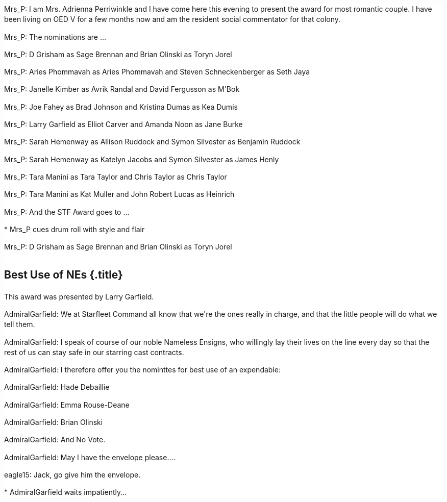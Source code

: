 Mrs\_P: I am Mrs. Adrienna Perriwinkle and I have come here this evening
to present the award for most romantic couple. I have been living on OED
V for a few months now and am the resident social commentator for that
colony.

Mrs\_P: The nominations are ...

Mrs\_P: D Grisham as Sage Brennan and Brian Olinski as Toryn Jorel

Mrs\_P: Aries Phommavah as Aries Phommavah and Steven Schneckenberger as
Seth Jaya

Mrs\_P: Janelle Kimber as Avrik Randal and David Fergusson as M'Bok

Mrs\_P: Joe Fahey as Brad Johnson and Kristina Dumas as Kea Dumis

Mrs\_P: Larry Garfield as Elliot Carver and Amanda Noon as Jane Burke

Mrs\_P: Sarah Hemenway as Allison Ruddock and Symon Silvester as
Benjamin Ruddock

Mrs\_P: Sarah Hemenway as Katelyn Jacobs and Symon Silvester as James
Henly

Mrs\_P: Tara Manini as Tara Taylor and Chris Taylor as Chris Taylor

Mrs\_P: Tara Manini as Kat Muller and John Robert Lucas as Heinrich

Mrs\_P: And the STF Award goes to ...

\* Mrs\_P cues drum roll with style and flair

Mrs\_P: D Grisham as Sage Brennan and Brian Olinski as Toryn Jorel

Best Use of NEs {.title}
---------------

This award was presented by Larry Garfield.

AdmiralGarfield: We at Starfleet Command all know that we're the ones
really in charge, and that the little people will do what we tell them.

AdmiralGarfield: I speak of course of our noble Nameless Ensigns, who
willingly lay their lives on the line every day so that the rest of us
can stay safe in our starring cast contracts.

AdmiralGarfield: I therefore offer you the nominttes for best use of an
expendable:

AdmiralGarfield: Hade Debaillie

AdmiralGarfield: Emma Rouse-Deane

AdmiralGarfield: Brian Olinski

AdmiralGarfield: And No Vote.

AdmiralGarfield: May I have the envelope please....

eagle15: Jack, go give him the envelope.

\* AdmiralGarfield waits impatiently...
